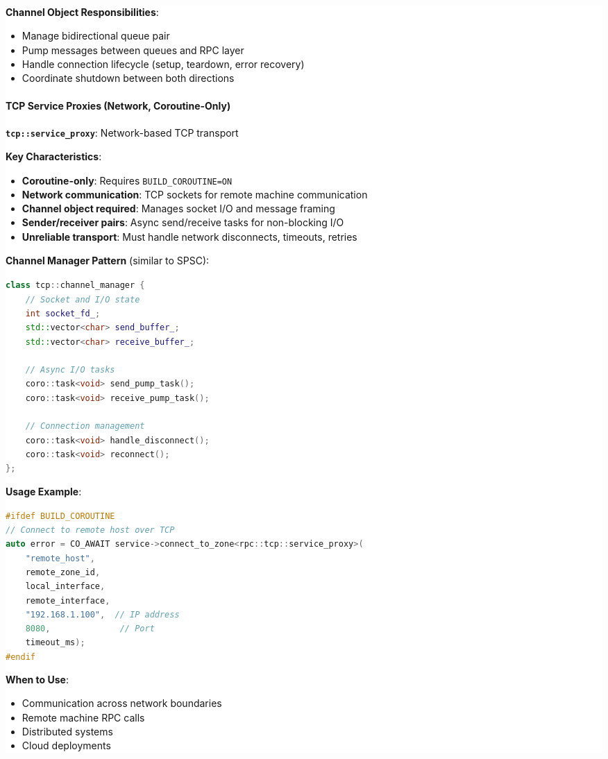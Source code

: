 **Channel Object Responsibilities**:
- Manage bidirectional queue pair
- Pump messages between queues and RPC layer
- Handle connection lifecycle (setup, teardown, error recovery)
- Coordinate shutdown between both directions

#### TCP Service Proxies (Network, Coroutine-Only)

**`tcp::service_proxy`**: Network-based TCP transport

**Key Characteristics**:
- **Coroutine-only**: Requires `BUILD_COROUTINE=ON`
- **Network communication**: TCP sockets for remote machine communication
- **Channel object required**: Manages socket I/O and message framing
- **Sender/receiver pairs**: Async send/receive tasks for non-blocking I/O
- **Unreliable transport**: Must handle network disconnects, timeouts, retries

**Channel Manager Pattern** (similar to SPSC):
```cpp
class tcp::channel_manager {
    // Socket and I/O state
    int socket_fd_;
    std::vector<char> send_buffer_;
    std::vector<char> receive_buffer_;

    // Async I/O tasks
    coro::task<void> send_pump_task();
    coro::task<void> receive_pump_task();

    // Connection management
    coro::task<void> handle_disconnect();
    coro::task<void> reconnect();
};
```

**Usage Example**:
```cpp
#ifdef BUILD_COROUTINE
// Connect to remote host over TCP
auto error = CO_AWAIT service->connect_to_zone<rpc::tcp::service_proxy>(
    "remote_host",
    remote_zone_id,
    local_interface,
    remote_interface,
    "192.168.1.100",  // IP address
    8080,              // Port
    timeout_ms);
#endif
```

**When to Use**:
- Communication across network boundaries
- Remote machine RPC calls
- Distributed systems
- Cloud deployments
